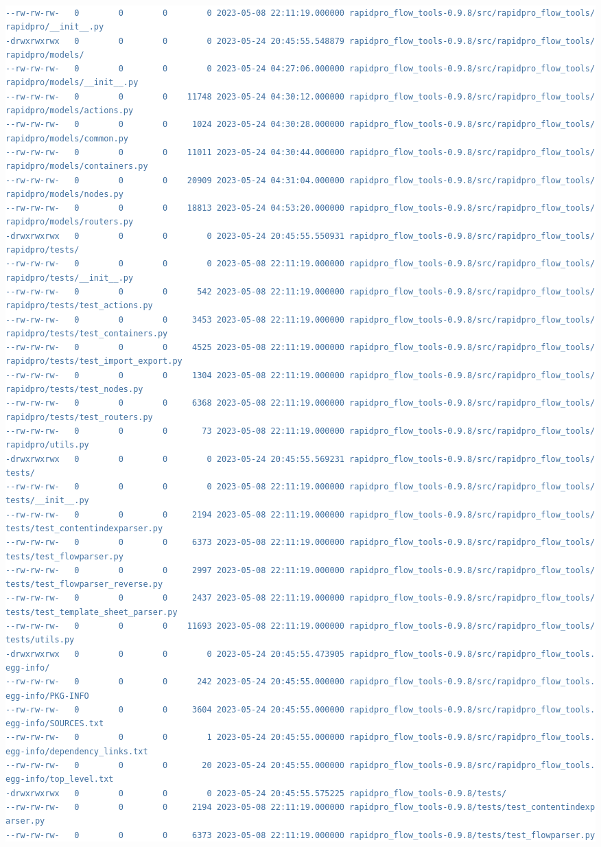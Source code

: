 ```diff
--rw-rw-rw-   0        0        0        0 2023-05-08 22:11:19.000000 rapidpro_flow_tools-0.9.8/src/rapidpro_flow_tools/rapidpro/__init__.py
-drwxrwxrwx   0        0        0        0 2023-05-24 20:45:55.548879 rapidpro_flow_tools-0.9.8/src/rapidpro_flow_tools/rapidpro/models/
--rw-rw-rw-   0        0        0        0 2023-05-24 04:27:06.000000 rapidpro_flow_tools-0.9.8/src/rapidpro_flow_tools/rapidpro/models/__init__.py
--rw-rw-rw-   0        0        0    11748 2023-05-24 04:30:12.000000 rapidpro_flow_tools-0.9.8/src/rapidpro_flow_tools/rapidpro/models/actions.py
--rw-rw-rw-   0        0        0     1024 2023-05-24 04:30:28.000000 rapidpro_flow_tools-0.9.8/src/rapidpro_flow_tools/rapidpro/models/common.py
--rw-rw-rw-   0        0        0    11011 2023-05-24 04:30:44.000000 rapidpro_flow_tools-0.9.8/src/rapidpro_flow_tools/rapidpro/models/containers.py
--rw-rw-rw-   0        0        0    20909 2023-05-24 04:31:04.000000 rapidpro_flow_tools-0.9.8/src/rapidpro_flow_tools/rapidpro/models/nodes.py
--rw-rw-rw-   0        0        0    18813 2023-05-24 04:53:20.000000 rapidpro_flow_tools-0.9.8/src/rapidpro_flow_tools/rapidpro/models/routers.py
-drwxrwxrwx   0        0        0        0 2023-05-24 20:45:55.550931 rapidpro_flow_tools-0.9.8/src/rapidpro_flow_tools/rapidpro/tests/
--rw-rw-rw-   0        0        0        0 2023-05-08 22:11:19.000000 rapidpro_flow_tools-0.9.8/src/rapidpro_flow_tools/rapidpro/tests/__init__.py
--rw-rw-rw-   0        0        0      542 2023-05-08 22:11:19.000000 rapidpro_flow_tools-0.9.8/src/rapidpro_flow_tools/rapidpro/tests/test_actions.py
--rw-rw-rw-   0        0        0     3453 2023-05-08 22:11:19.000000 rapidpro_flow_tools-0.9.8/src/rapidpro_flow_tools/rapidpro/tests/test_containers.py
--rw-rw-rw-   0        0        0     4525 2023-05-08 22:11:19.000000 rapidpro_flow_tools-0.9.8/src/rapidpro_flow_tools/rapidpro/tests/test_import_export.py
--rw-rw-rw-   0        0        0     1304 2023-05-08 22:11:19.000000 rapidpro_flow_tools-0.9.8/src/rapidpro_flow_tools/rapidpro/tests/test_nodes.py
--rw-rw-rw-   0        0        0     6368 2023-05-08 22:11:19.000000 rapidpro_flow_tools-0.9.8/src/rapidpro_flow_tools/rapidpro/tests/test_routers.py
--rw-rw-rw-   0        0        0       73 2023-05-08 22:11:19.000000 rapidpro_flow_tools-0.9.8/src/rapidpro_flow_tools/rapidpro/utils.py
-drwxrwxrwx   0        0        0        0 2023-05-24 20:45:55.569231 rapidpro_flow_tools-0.9.8/src/rapidpro_flow_tools/tests/
--rw-rw-rw-   0        0        0        0 2023-05-08 22:11:19.000000 rapidpro_flow_tools-0.9.8/src/rapidpro_flow_tools/tests/__init__.py
--rw-rw-rw-   0        0        0     2194 2023-05-08 22:11:19.000000 rapidpro_flow_tools-0.9.8/src/rapidpro_flow_tools/tests/test_contentindexparser.py
--rw-rw-rw-   0        0        0     6373 2023-05-08 22:11:19.000000 rapidpro_flow_tools-0.9.8/src/rapidpro_flow_tools/tests/test_flowparser.py
--rw-rw-rw-   0        0        0     2997 2023-05-08 22:11:19.000000 rapidpro_flow_tools-0.9.8/src/rapidpro_flow_tools/tests/test_flowparser_reverse.py
--rw-rw-rw-   0        0        0     2437 2023-05-08 22:11:19.000000 rapidpro_flow_tools-0.9.8/src/rapidpro_flow_tools/tests/test_template_sheet_parser.py
--rw-rw-rw-   0        0        0    11693 2023-05-08 22:11:19.000000 rapidpro_flow_tools-0.9.8/src/rapidpro_flow_tools/tests/utils.py
-drwxrwxrwx   0        0        0        0 2023-05-24 20:45:55.473905 rapidpro_flow_tools-0.9.8/src/rapidpro_flow_tools.egg-info/
--rw-rw-rw-   0        0        0      242 2023-05-24 20:45:55.000000 rapidpro_flow_tools-0.9.8/src/rapidpro_flow_tools.egg-info/PKG-INFO
--rw-rw-rw-   0        0        0     3604 2023-05-24 20:45:55.000000 rapidpro_flow_tools-0.9.8/src/rapidpro_flow_tools.egg-info/SOURCES.txt
--rw-rw-rw-   0        0        0        1 2023-05-24 20:45:55.000000 rapidpro_flow_tools-0.9.8/src/rapidpro_flow_tools.egg-info/dependency_links.txt
--rw-rw-rw-   0        0        0       20 2023-05-24 20:45:55.000000 rapidpro_flow_tools-0.9.8/src/rapidpro_flow_tools.egg-info/top_level.txt
-drwxrwxrwx   0        0        0        0 2023-05-24 20:45:55.575225 rapidpro_flow_tools-0.9.8/tests/
--rw-rw-rw-   0        0        0     2194 2023-05-08 22:11:19.000000 rapidpro_flow_tools-0.9.8/tests/test_contentindexparser.py
--rw-rw-rw-   0        0        0     6373 2023-05-08 22:11:19.000000 rapidpro_flow_tools-0.9.8/tests/test_flowparser.py
```